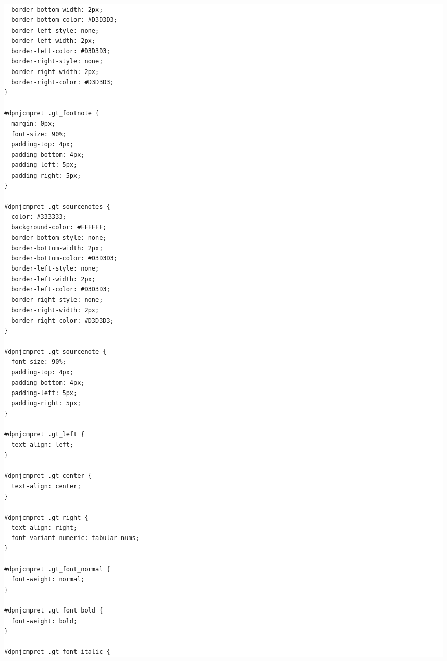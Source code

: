 ```{=html}
  border-bottom-width: 2px;
  border-bottom-color: #D3D3D3;
  border-left-style: none;
  border-left-width: 2px;
  border-left-color: #D3D3D3;
  border-right-style: none;
  border-right-width: 2px;
  border-right-color: #D3D3D3;
}

#dpnjcmpret .gt_footnote {
  margin: 0px;
  font-size: 90%;
  padding-top: 4px;
  padding-bottom: 4px;
  padding-left: 5px;
  padding-right: 5px;
}

#dpnjcmpret .gt_sourcenotes {
  color: #333333;
  background-color: #FFFFFF;
  border-bottom-style: none;
  border-bottom-width: 2px;
  border-bottom-color: #D3D3D3;
  border-left-style: none;
  border-left-width: 2px;
  border-left-color: #D3D3D3;
  border-right-style: none;
  border-right-width: 2px;
  border-right-color: #D3D3D3;
}

#dpnjcmpret .gt_sourcenote {
  font-size: 90%;
  padding-top: 4px;
  padding-bottom: 4px;
  padding-left: 5px;
  padding-right: 5px;
}

#dpnjcmpret .gt_left {
  text-align: left;
}

#dpnjcmpret .gt_center {
  text-align: center;
}

#dpnjcmpret .gt_right {
  text-align: right;
  font-variant-numeric: tabular-nums;
}

#dpnjcmpret .gt_font_normal {
  font-weight: normal;
}

#dpnjcmpret .gt_font_bold {
  font-weight: bold;
}

#dpnjcmpret .gt_font_italic {
```